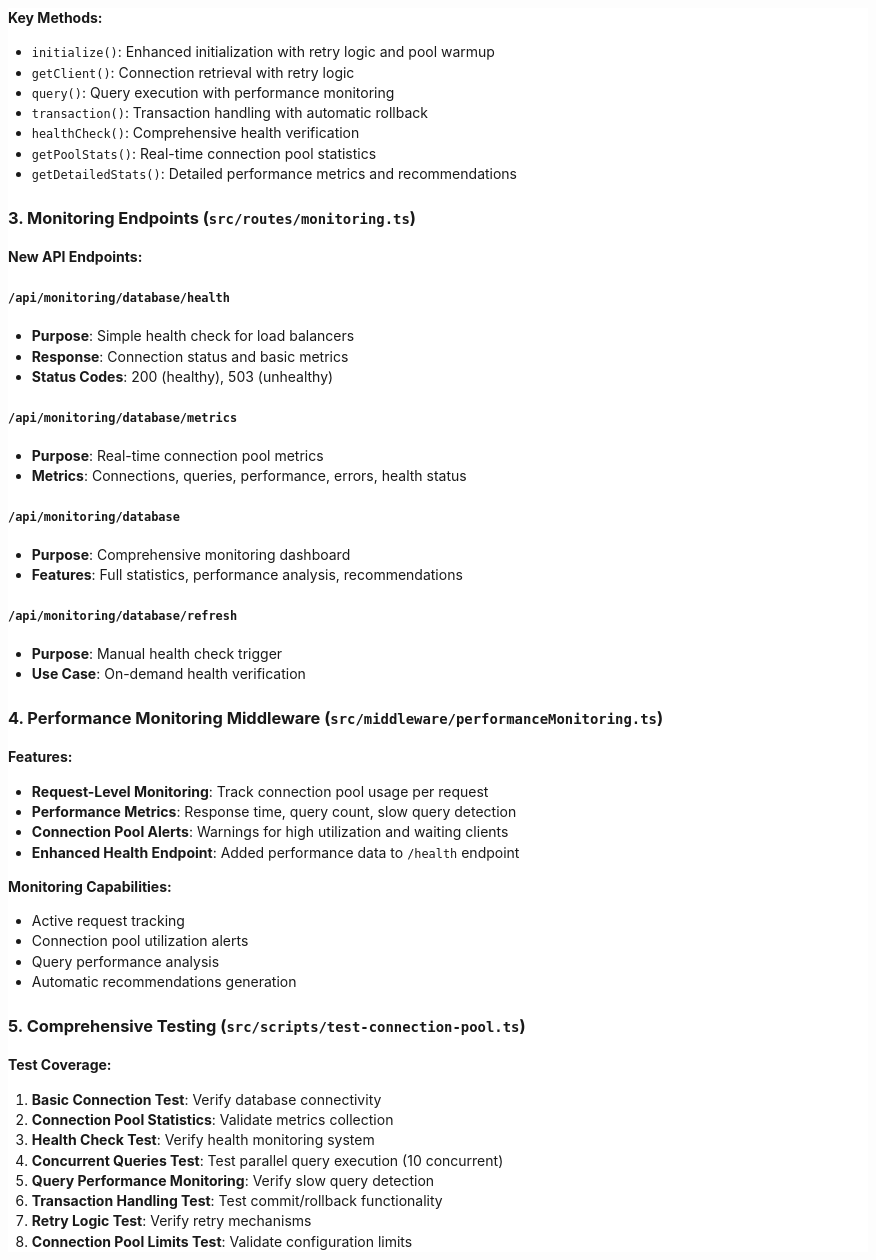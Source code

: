 **Key Methods:**
- `initialize()`: Enhanced initialization with retry logic and pool warmup
- `getClient()`: Connection retrieval with retry logic
- `query()`: Query execution with performance monitoring
- `transaction()`: Transaction handling with automatic rollback
- `healthCheck()`: Comprehensive health verification
- `getPoolStats()`: Real-time connection pool statistics
- `getDetailedStats()`: Detailed performance metrics and recommendations

### 3. Monitoring Endpoints (`src/routes/monitoring.ts`)

**New API Endpoints:**

#### `/api/monitoring/database/health`
- **Purpose**: Simple health check for load balancers
- **Response**: Connection status and basic metrics
- **Status Codes**: 200 (healthy), 503 (unhealthy)

#### `/api/monitoring/database/metrics`
- **Purpose**: Real-time connection pool metrics
- **Metrics**: Connections, queries, performance, errors, health status

#### `/api/monitoring/database`
- **Purpose**: Comprehensive monitoring dashboard
- **Features**: Full statistics, performance analysis, recommendations

#### `/api/monitoring/database/refresh`
- **Purpose**: Manual health check trigger
- **Use Case**: On-demand health verification

### 4. Performance Monitoring Middleware (`src/middleware/performanceMonitoring.ts`)

**Features:**
- **Request-Level Monitoring**: Track connection pool usage per request
- **Performance Metrics**: Response time, query count, slow query detection
- **Connection Pool Alerts**: Warnings for high utilization and waiting clients
- **Enhanced Health Endpoint**: Added performance data to `/health` endpoint

**Monitoring Capabilities:**
- Active request tracking
- Connection pool utilization alerts
- Query performance analysis
- Automatic recommendations generation

### 5. Comprehensive Testing (`src/scripts/test-connection-pool.ts`)

**Test Coverage:**
1. **Basic Connection Test**: Verify database connectivity
2. **Connection Pool Statistics**: Validate metrics collection
3. **Health Check Test**: Verify health monitoring system
4. **Concurrent Queries Test**: Test parallel query execution (10 concurrent)
5. **Query Performance Monitoring**: Verify slow query detection
6. **Transaction Handling Test**: Test commit/rollback functionality
7. **Retry Logic Test**: Verify retry mechanisms
8. **Connection Pool Limits Test**: Validate configuration limits
